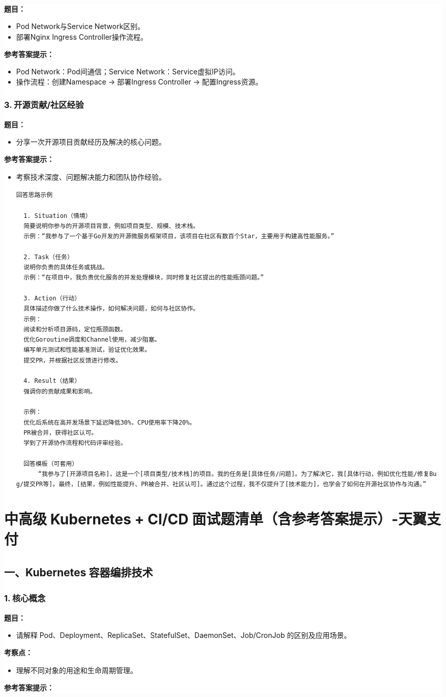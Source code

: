 **题目：**

* Pod Network与Service Network区别。
* 部署Nginx Ingress Controller操作流程。

**参考答案提示：**

* Pod Network：Pod间通信；Service Network：Service虚拟IP访问。
* 操作流程：创建Namespace → 部署Ingress Controller → 配置Ingress资源。

### 3. 开源贡献/社区经验

**题目：**

* 分享一次开源项目贡献经历及解决的核心问题。

**参考答案提示：**

* 考察技术深度、问题解决能力和团队协作经验。
  ```
  回答思路示例
    
    1. Situation（情境）
    简要说明你参与的开源项目背景，例如项目类型、规模、技术栈。
    示例：“我参与了一个基于Go开发的开源微服务框架项目，该项目在社区有数百个Star，主要用于构建高性能服务。”
    
    2. Task（任务）
    说明你负责的具体任务或挑战。
    示例：“在项目中，我负责优化服务的并发处理模块，同时修复社区提出的性能瓶颈问题。”
    
    3. Action（行动）
    具体描述你做了什么技术操作，如何解决问题，如何与社区协作。
    示例：
    阅读和分析项目源码，定位瓶颈函数。
    优化Goroutine调度和Channel使用，减少阻塞。
    编写单元测试和性能基准测试，验证优化效果。
    提交PR，并根据社区反馈进行修改。
    
    4. Result（结果）
    强调你的贡献成果和影响。
    
    示例：
    优化后系统在高并发场景下延迟降低30%，CPU使用率下降20%。
    PR被合并，获得社区认可。
    学到了开源协作流程和代码评审经验。
    
    回答模板（可套用）
        “我参与了[开源项目名称]，这是一个[项目类型/技术栈]的项目。我的任务是[具体任务/问题]。为了解决它，我[具体行动，例如优化性能/修复Bug/提交PR等]。最终，[结果，例如性能提升、PR被合并、社区认可]。通过这个过程，我不仅提升了[技术能力]，也学会了如何在开源社区协作与沟通。”
    ```


# **中高级 Kubernetes + CI/CD 面试题清单（含参考答案提示）**-天翼支付

## **一、Kubernetes 容器编排技术**

### **1. 核心概念**

**题目：**

* 请解释 Pod、Deployment、ReplicaSet、StatefulSet、DaemonSet、Job/CronJob 的区别及应用场景。

**考察点：**

* 理解不同对象的用途和生命周期管理。

**参考答案提示：**
  ```